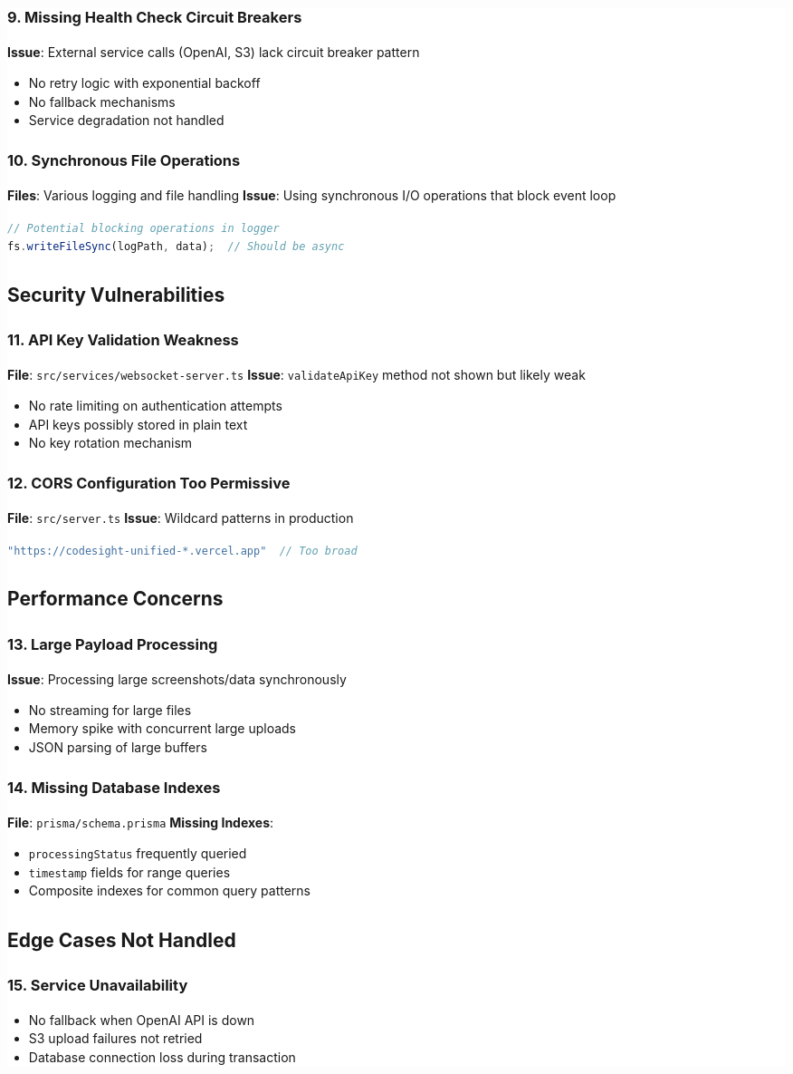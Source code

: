 ### 9. Missing Health Check Circuit Breakers
**Issue**: External service calls (OpenAI, S3) lack circuit breaker pattern
- No retry logic with exponential backoff
- No fallback mechanisms
- Service degradation not handled

### 10. Synchronous File Operations
**Files**: Various logging and file handling
**Issue**: Using synchronous I/O operations that block event loop
```typescript
// Potential blocking operations in logger
fs.writeFileSync(logPath, data);  // Should be async
```

## Security Vulnerabilities

### 11. API Key Validation Weakness
**File**: `src/services/websocket-server.ts`
**Issue**: `validateApiKey` method not shown but likely weak
- No rate limiting on authentication attempts
- API keys possibly stored in plain text
- No key rotation mechanism

### 12. CORS Configuration Too Permissive
**File**: `src/server.ts`
**Issue**: Wildcard patterns in production
```typescript
"https://codesight-unified-*.vercel.app"  // Too broad
```

## Performance Concerns

### 13. Large Payload Processing
**Issue**: Processing large screenshots/data synchronously
- No streaming for large files
- Memory spike with concurrent large uploads
- JSON parsing of large buffers

### 14. Missing Database Indexes
**File**: `prisma/schema.prisma`
**Missing Indexes**:
- `processingStatus` frequently queried
- `timestamp` fields for range queries
- Composite indexes for common query patterns

## Edge Cases Not Handled

### 15. Service Unavailability
- No fallback when OpenAI API is down
- S3 upload failures not retried
- Database connection loss during transaction
